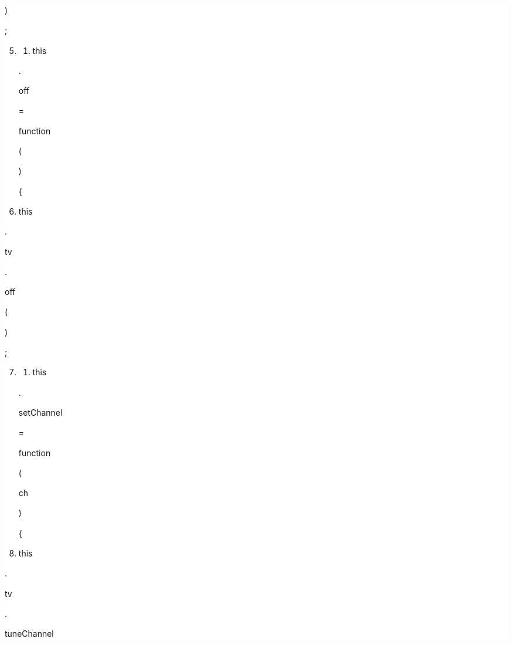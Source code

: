   <span class="br0">)</span>

  ;

5. 1. <span class="kw1">this</span>

    .

    <span class="me1">off</span>

     = 

    <span class="kw2">function</span>

    <span class="br0">(</span>

    <span class="br0">)</span>

     

    <span class="br0">{</span>

6. <span class="kw1">this</span>

  .

  <span class="me1">tv</span>

  .

  <span class="me1">off</span>

  <span class="br0">(</span>

  <span class="br0">)</span>

  ;

7. 1. <span class="kw1">this</span>

    .

    <span class="me1">setChannel</span>

     = 

    <span class="kw2">function</span>

    <span class="br0">(</span>

    ch

    <span class="br0">)</span>

     

    <span class="br0">{</span>

8. <span class="kw1">this</span>

  .

  <span class="me1">tv</span>

  .

  <span class="me1">tuneChannel</span>
